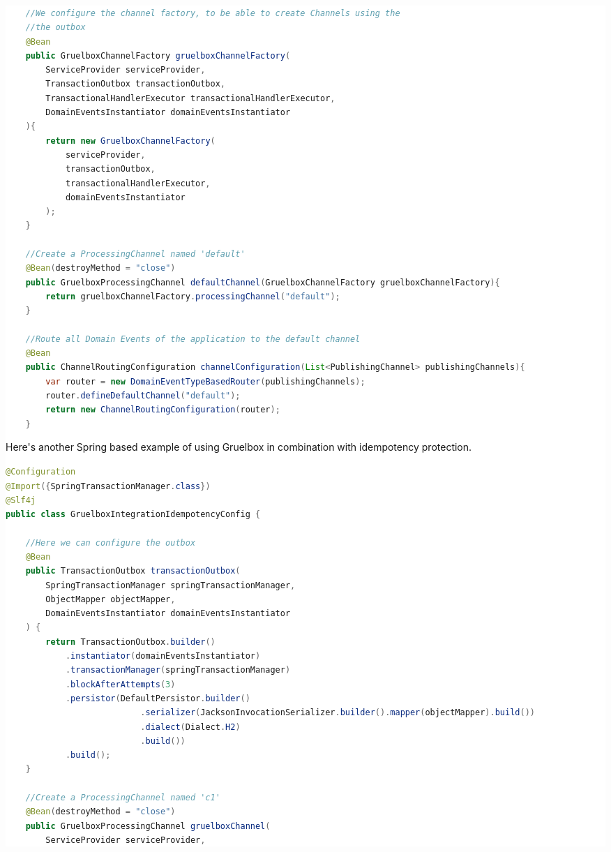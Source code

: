 ```Java
    //We configure the channel factory, to be able to create Channels using the
    //the outbox
    @Bean
    public GruelboxChannelFactory gruelboxChannelFactory(
        ServiceProvider serviceProvider,
        TransactionOutbox transactionOutbox,
        TransactionalHandlerExecutor transactionalHandlerExecutor,
        DomainEventsInstantiator domainEventsInstantiator
    ){
        return new GruelboxChannelFactory(
            serviceProvider,
            transactionOutbox,
            transactionalHandlerExecutor,
            domainEventsInstantiator
        );
    }
    
    //Create a ProcessingChannel named 'default'
    @Bean(destroyMethod = "close")
    public GruelboxProcessingChannel defaultChannel(GruelboxChannelFactory gruelboxChannelFactory){
        return gruelboxChannelFactory.processingChannel("default");
    }

    //Route all Domain Events of the application to the default channel
    @Bean
    public ChannelRoutingConfiguration channelConfiguration(List<PublishingChannel> publishingChannels){
        var router = new DomainEventTypeBasedRouter(publishingChannels);
        router.defineDefaultChannel("default");
        return new ChannelRoutingConfiguration(router);
    }

```

Here's another Spring based example of using Gruelbox in combination with idempotency protection.
```Java
@Configuration
@Import({SpringTransactionManager.class})
@Slf4j
public class GruelboxIntegrationIdempotencyConfig {

    //Here we can configure the outbox 
    @Bean
    public TransactionOutbox transactionOutbox(
        SpringTransactionManager springTransactionManager,
        ObjectMapper objectMapper,
        DomainEventsInstantiator domainEventsInstantiator
    ) {
        return TransactionOutbox.builder()
            .instantiator(domainEventsInstantiator)
            .transactionManager(springTransactionManager)
            .blockAfterAttempts(3)
            .persistor(DefaultPersistor.builder()
                           .serializer(JacksonInvocationSerializer.builder().mapper(objectMapper).build())
                           .dialect(Dialect.H2)
                           .build())
            .build();
    }

    //Create a ProcessingChannel named 'c1'
    @Bean(destroyMethod = "close")
    public GruelboxProcessingChannel gruelboxChannel(
        ServiceProvider serviceProvider,
```